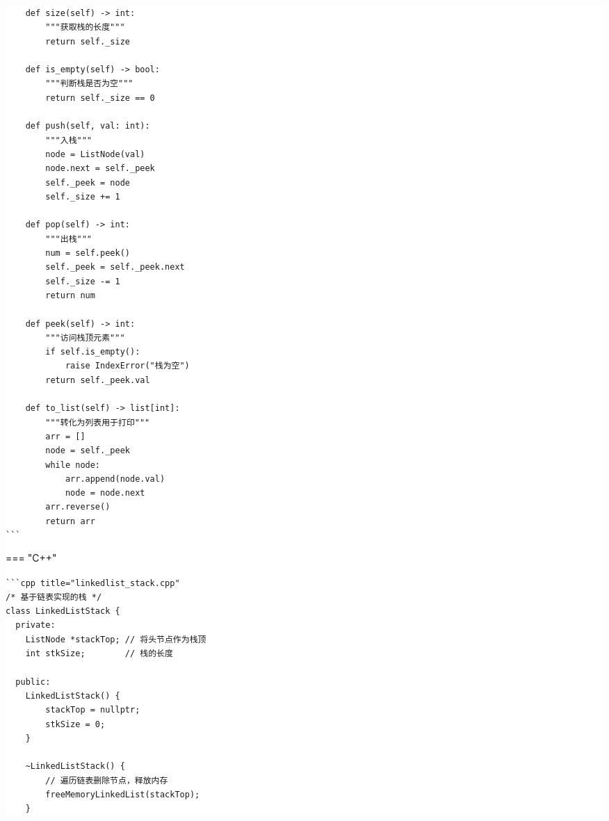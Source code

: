         def size(self) -> int:
            """获取栈的长度"""
            return self._size

        def is_empty(self) -> bool:
            """判断栈是否为空"""
            return self._size == 0

        def push(self, val: int):
            """入栈"""
            node = ListNode(val)
            node.next = self._peek
            self._peek = node
            self._size += 1

        def pop(self) -> int:
            """出栈"""
            num = self.peek()
            self._peek = self._peek.next
            self._size -= 1
            return num

        def peek(self) -> int:
            """访问栈顶元素"""
            if self.is_empty():
                raise IndexError("栈为空")
            return self._peek.val

        def to_list(self) -> list[int]:
            """转化为列表用于打印"""
            arr = []
            node = self._peek
            while node:
                arr.append(node.val)
                node = node.next
            arr.reverse()
            return arr
    ```

=== "C++"

    ```cpp title="linkedlist_stack.cpp"
    /* 基于链表实现的栈 */
    class LinkedListStack {
      private:
        ListNode *stackTop; // 将头节点作为栈顶
        int stkSize;        // 栈的长度

      public:
        LinkedListStack() {
            stackTop = nullptr;
            stkSize = 0;
        }

        ~LinkedListStack() {
            // 遍历链表删除节点，释放内存
            freeMemoryLinkedList(stackTop);
        }
